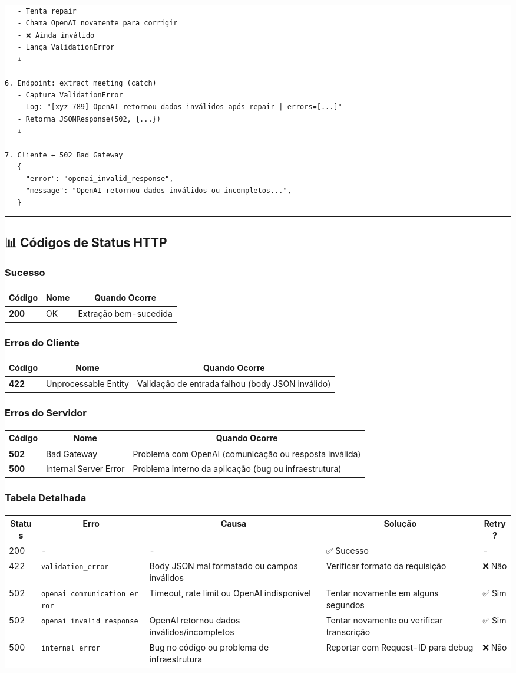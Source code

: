 ```
   - Tenta repair
   - Chama OpenAI novamente para corrigir
   - ❌ Ainda inválido
   - Lança ValidationError
   ↓
   
6. Endpoint: extract_meeting (catch)
   - Captura ValidationError
   - Log: "[xyz-789] OpenAI retornou dados inválidos após repair | errors=[...]"
   - Retorna JSONResponse(502, {...})
   ↓
   
7. Cliente ← 502 Bad Gateway
   {
     "error": "openai_invalid_response",
     "message": "OpenAI retornou dados inválidos ou incompletos...",
   }
```

---

## 📊 Códigos de Status HTTP

### Sucesso

| Código | Nome | Quando Ocorre |
|--------|------|---------------|
| **200** | OK | Extração bem-sucedida |

### Erros do Cliente

| Código | Nome | Quando Ocorre |
|--------|------|---------------|
| **422** | Unprocessable Entity | Validação de entrada falhou (body JSON inválido) |

### Erros do Servidor

| Código | Nome | Quando Ocorre |
|--------|------|---------------|
| **502** | Bad Gateway | Problema com OpenAI (comunicação ou resposta inválida) |
| **500** | Internal Server Error | Problema interno da aplicação (bug ou infraestrutura) |

### Tabela Detalhada

| Status | Erro | Causa | Solução | Retry? |
|--------|------|-------|---------|--------|
| 200 | - | - | ✅ Sucesso | - |
| 422 | `validation_error` | Body JSON mal formatado ou campos inválidos | Verificar formato da requisição | ❌ Não |
| 502 | `openai_communication_error` | Timeout, rate limit ou OpenAI indisponível | Tentar novamente em alguns segundos | ✅ Sim |
| 502 | `openai_invalid_response` | OpenAI retornou dados inválidos/incompletos | Tentar novamente ou verificar transcrição | ✅ Sim |
| 500 | `internal_error` | Bug no código ou problema de infraestrutura | Reportar com Request-ID para debug | ❌ Não |
